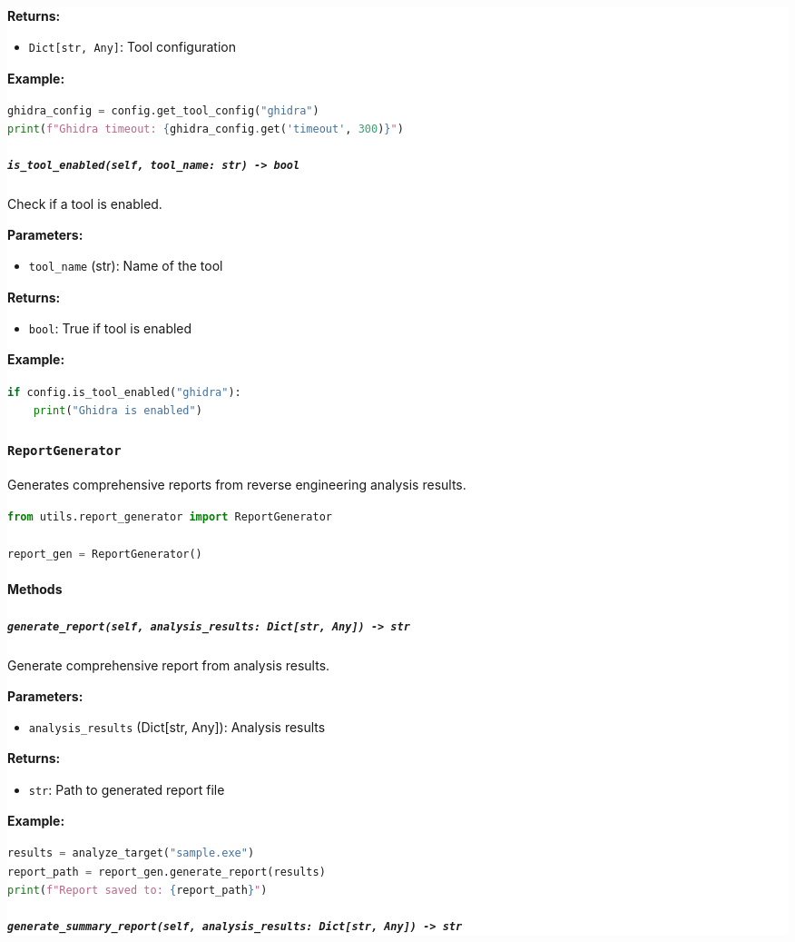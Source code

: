 **Returns:**
- `Dict[str, Any]`: Tool configuration

**Example:**
```python
ghidra_config = config.get_tool_config("ghidra")
print(f"Ghidra timeout: {ghidra_config.get('timeout', 300)}")
```

##### `is_tool_enabled(self, tool_name: str) -> bool`

Check if a tool is enabled.

**Parameters:**
- `tool_name` (str): Name of the tool

**Returns:**
- `bool`: True if tool is enabled

**Example:**
```python
if config.is_tool_enabled("ghidra"):
    print("Ghidra is enabled")
```

### `ReportGenerator`

Generates comprehensive reports from reverse engineering analysis results.

```python
from utils.report_generator import ReportGenerator

report_gen = ReportGenerator()
```

#### Methods

##### `generate_report(self, analysis_results: Dict[str, Any]) -> str`

Generate comprehensive report from analysis results.

**Parameters:**
- `analysis_results` (Dict[str, Any]): Analysis results

**Returns:**
- `str`: Path to generated report file

**Example:**
```python
results = analyze_target("sample.exe")
report_path = report_gen.generate_report(results)
print(f"Report saved to: {report_path}")
```

##### `generate_summary_report(self, analysis_results: Dict[str, Any]) -> str`
